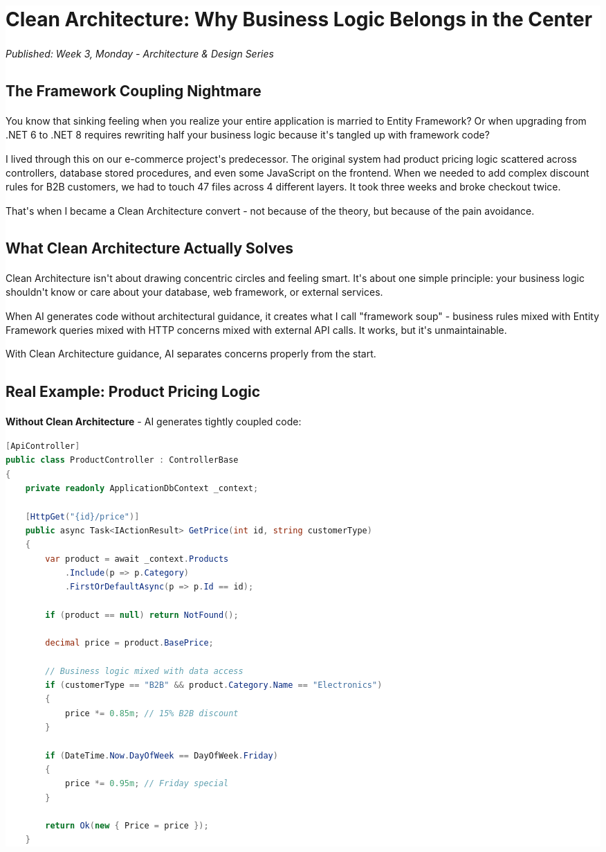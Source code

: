 # Clean Architecture: Why Business Logic Belongs in the Center

*Published: Week 3, Monday - Architecture & Design Series*

## The Framework Coupling Nightmare

You know that sinking feeling when you realize your entire application is married to Entity Framework? Or when upgrading from .NET 6 to .NET 8 requires rewriting half your business logic because it's tangled up with framework code?

I lived through this on our e-commerce project's predecessor. The original system had product pricing logic scattered across controllers, database stored procedures, and even some JavaScript on the frontend. When we needed to add complex discount rules for B2B customers, we had to touch 47 files across 4 different layers. It took three weeks and broke checkout twice.

That's when I became a Clean Architecture convert - not because of the theory, but because of the pain avoidance.

## What Clean Architecture Actually Solves

Clean Architecture isn't about drawing concentric circles and feeling smart. It's about one simple principle: your business logic shouldn't know or care about your database, web framework, or external services.

When AI generates code without architectural guidance, it creates what I call "framework soup" - business rules mixed with Entity Framework queries mixed with HTTP concerns mixed with external API calls. It works, but it's unmaintainable.

With Clean Architecture guidance, AI separates concerns properly from the start.

## Real Example: Product Pricing Logic

**Without Clean Architecture** - AI generates tightly coupled code:
```csharp
[ApiController]
public class ProductController : ControllerBase
{
    private readonly ApplicationDbContext _context;
    
    [HttpGet("{id}/price")]
    public async Task<IActionResult> GetPrice(int id, string customerType)
    {
        var product = await _context.Products
            .Include(p => p.Category)
            .FirstOrDefaultAsync(p => p.Id == id);
            
        if (product == null) return NotFound();
        
        decimal price = product.BasePrice;
        
        // Business logic mixed with data access
        if (customerType == "B2B" && product.Category.Name == "Electronics")
        {
            price *= 0.85m; // 15% B2B discount
        }
        
        if (DateTime.Now.DayOfWeek == DayOfWeek.Friday)
        {
            price *= 0.95m; // Friday special
        }
        
        return Ok(new { Price = price });
    }
```